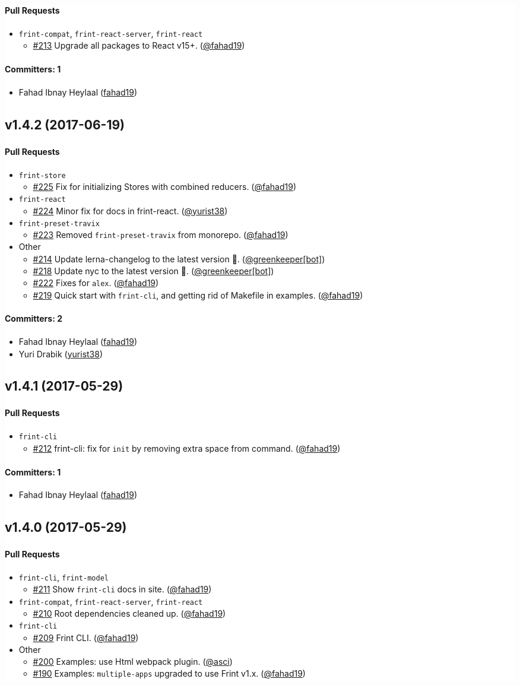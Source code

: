 #### Pull Requests
* `frint-compat`, `frint-react-server`, `frint-react`
  * [#213](https://github.com/frintjs/frint/pull/213) Upgrade all packages to React v15+. ([@fahad19](https://github.com/fahad19))

#### Committers: 1
- Fahad Ibnay Heylaal ([fahad19](https://github.com/fahad19))

## v1.4.2 (2017-06-19)

#### Pull Requests
* `frint-store`
  * [#225](https://github.com/frintjs/frint/pull/225) Fix for initializing Stores with combined reducers. ([@fahad19](https://github.com/fahad19))
* `frint-react`
  * [#224](https://github.com/frintjs/frint/pull/224) Minor fix for docs in frint-react. ([@yurist38](https://github.com/yurist38))
* `frint-preset-travix`
  * [#223](https://github.com/frintjs/frint/pull/223) Removed `frint-preset-travix` from monorepo. ([@fahad19](https://github.com/fahad19))
* Other
  * [#214](https://github.com/frintjs/frint/pull/214) Update lerna-changelog to the latest version 🚀. ([@greenkeeper[bot]](https://github.com/apps/greenkeeper))
  * [#218](https://github.com/frintjs/frint/pull/218) Update nyc to the latest version 🚀. ([@greenkeeper[bot]](https://github.com/apps/greenkeeper))
  * [#222](https://github.com/frintjs/frint/pull/222) Fixes for `alex`. ([@fahad19](https://github.com/fahad19))
  * [#219](https://github.com/frintjs/frint/pull/219) Quick start with `frint-cli`, and getting rid of Makefile in examples. ([@fahad19](https://github.com/fahad19))

#### Committers: 2
- Fahad Ibnay Heylaal ([fahad19](https://github.com/fahad19))
- Yuri Drabik ([yurist38](https://github.com/yurist38))

## v1.4.1 (2017-05-29)

#### Pull Requests
* `frint-cli`
  * [#212](https://github.com/frintjs/frint/pull/212) frint-cli: fix for `init` by removing extra space from command. ([@fahad19](https://github.com/fahad19))

#### Committers: 1
- Fahad Ibnay Heylaal ([fahad19](https://github.com/fahad19))

## v1.4.0 (2017-05-29)

#### Pull Requests
* `frint-cli`, `frint-model`
  * [#211](https://github.com/frintjs/frint/pull/211) Show `frint-cli` docs in site. ([@fahad19](https://github.com/fahad19))
* `frint-compat`, `frint-react-server`, `frint-react`
  * [#210](https://github.com/frintjs/frint/pull/210) Root dependencies cleaned up. ([@fahad19](https://github.com/fahad19))
* `frint-cli`
  * [#209](https://github.com/frintjs/frint/pull/209) Frint CLI. ([@fahad19](https://github.com/fahad19))
* Other
  * [#200](https://github.com/frintjs/frint/pull/200) Examples: use Html webpack plugin. ([@asci](https://github.com/asci))
  * [#190](https://github.com/frintjs/frint/pull/190) Examples: `multiple-apps` upgraded to use Frint v1.x. ([@fahad19](https://github.com/fahad19))